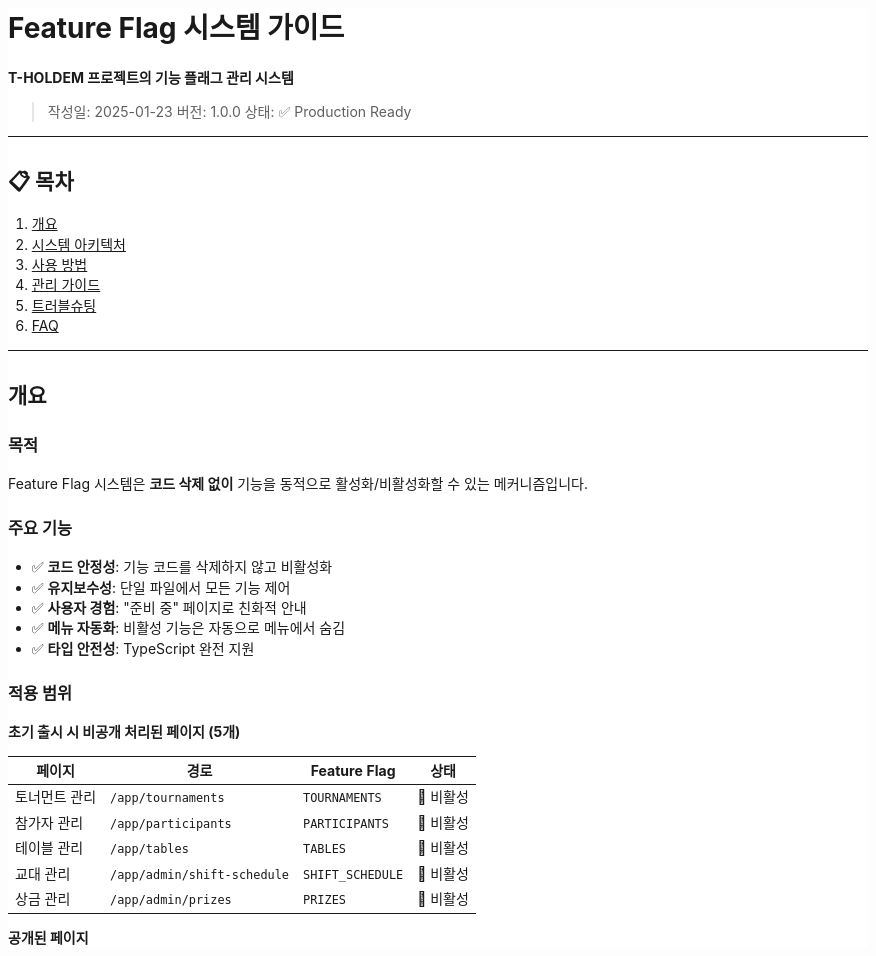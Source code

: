# Feature Flag 시스템 가이드

**T-HOLDEM 프로젝트의 기능 플래그 관리 시스템**

> 작성일: 2025-01-23
> 버전: 1.0.0
> 상태: ✅ Production Ready

---

## 📋 목차

1. [개요](#개요)
2. [시스템 아키텍처](#시스템-아키텍처)
3. [사용 방법](#사용-방법)
4. [관리 가이드](#관리-가이드)
5. [트러블슈팅](#트러블슈팅)
6. [FAQ](#faq)

---

## 개요

### 목적

Feature Flag 시스템은 **코드 삭제 없이** 기능을 동적으로 활성화/비활성화할 수 있는 메커니즘입니다.

### 주요 기능

- ✅ **코드 안정성**: 기능 코드를 삭제하지 않고 비활성화
- ✅ **유지보수성**: 단일 파일에서 모든 기능 제어
- ✅ **사용자 경험**: "준비 중" 페이지로 친화적 안내
- ✅ **메뉴 자동화**: 비활성 기능은 자동으로 메뉴에서 숨김
- ✅ **타입 안전성**: TypeScript 완전 지원

### 적용 범위

**초기 출시 시 비공개 처리된 페이지 (5개)**

| 페이지 | 경로 | Feature Flag | 상태 |
|--------|------|--------------|------|
| 토너먼트 관리 | `/app/tournaments` | `TOURNAMENTS` | 🚧 비활성 |
| 참가자 관리 | `/app/participants` | `PARTICIPANTS` | 🚧 비활성 |
| 테이블 관리 | `/app/tables` | `TABLES` | 🚧 비활성 |
| 교대 관리 | `/app/admin/shift-schedule` | `SHIFT_SCHEDULE` | 🚧 비활성 |
| 상금 관리 | `/app/admin/prizes` | `PRIZES` | 🚧 비활성 |

**공개된 페이지**
